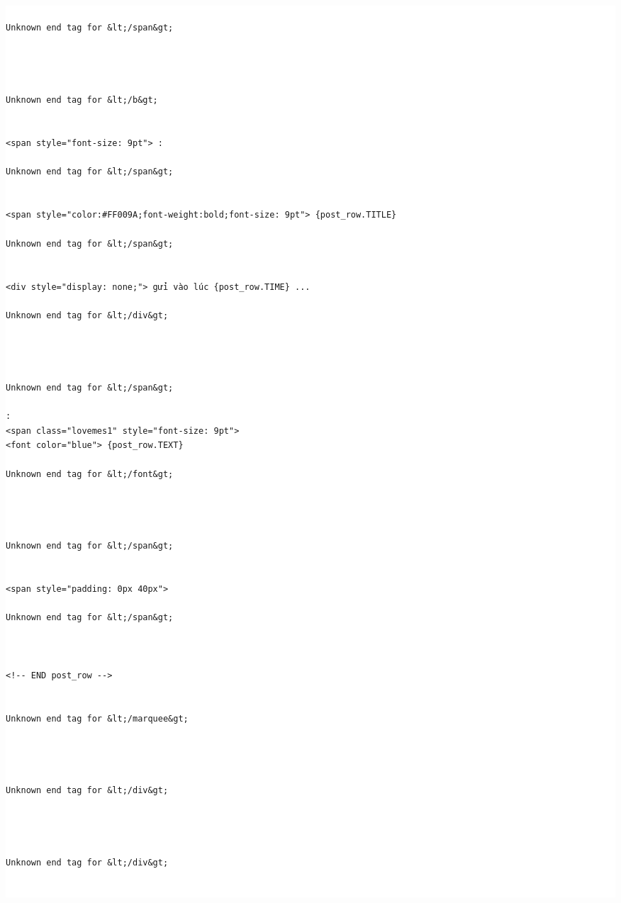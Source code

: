 ```

Unknown end tag for &lt;/span&gt;




Unknown end tag for &lt;/b&gt;


<span style="font-size: 9pt"> :  

Unknown end tag for &lt;/span&gt;


<span style="color:#FF009A;font-weight:bold;font-size: 9pt"> {post_row.TITLE} 

Unknown end tag for &lt;/span&gt;


<div style="display: none;"> gửi vào lúc {post_row.TIME} ...

Unknown end tag for &lt;/div&gt;




Unknown end tag for &lt;/span&gt;

:
<span class="lovemes1" style="font-size: 9pt">
<font color="blue"> {post_row.TEXT}

Unknown end tag for &lt;/font&gt;




Unknown end tag for &lt;/span&gt;


<span style="padding: 0px 40px">

Unknown end tag for &lt;/span&gt;



<!-- END post_row -->


Unknown end tag for &lt;/marquee&gt;




Unknown end tag for &lt;/div&gt;




Unknown end tag for &lt;/div&gt;



```